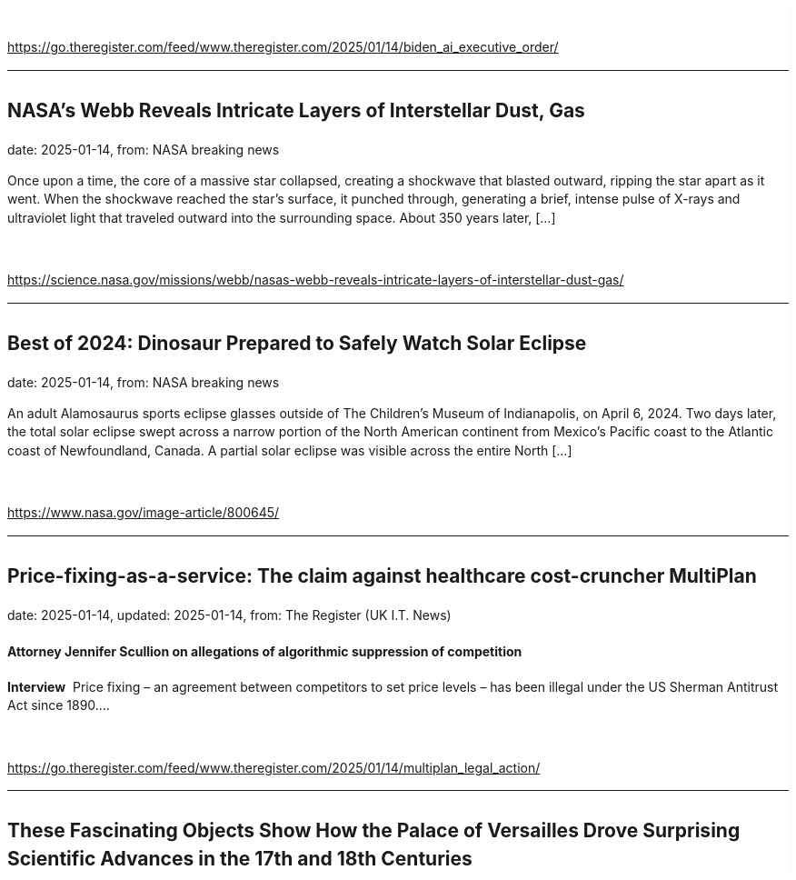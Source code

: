 <br> 

<https://go.theregister.com/feed/www.theregister.com/2025/01/14/biden_ai_executive_order/>

---

## NASA’s Webb Reveals Intricate Layers of Interstellar Dust, Gas

date: 2025-01-14, from: NASA breaking news

Once upon a time, the core of a massive star collapsed, creating a shockwave that blasted outward, ripping the star apart as it went. When the shockwave reached the star’s surface, it punched through, generating a brief, intense pulse of X-rays and ultraviolet light that traveled outward into the surrounding space. About 350 years later, […] 

<br> 

<https://science.nasa.gov/missions/webb/nasas-webb-reveals-intricate-layers-of-interstellar-dust-gas/>

---

## Best of 2024: Dinosaur Prepared to Safely Watch Solar Eclipse

date: 2025-01-14, from: NASA breaking news

An adult Alamosaurus sports eclipse glasses outside of The Children’s Museum of Indianapolis, on April 6, 2024. Two days later, the total solar eclipse swept across a narrow portion of the North American continent from Mexico’s Pacific coast to the Atlantic coast of Newfoundland, Canada. A partial solar eclipse was visible across the entire North [&#8230;] 

<br> 

<https://www.nasa.gov/image-article/800645/>

---

## Price-fixing-as-a-service: The claim against healthcare cost-cruncher MultiPlan

date: 2025-01-14, updated: 2025-01-14, from: The Register (UK I.T. News)

<h4>Attorney Jennifer Scullion on allegations of algorithmic suppression of competition</h4> <p><strong>Interview</strong>  Price fixing – an agreement between competitors to set price levels – has been illegal under the US Sherman Antitrust Act since 1890.…</p> 

<br> 

<https://go.theregister.com/feed/www.theregister.com/2025/01/14/multiplan_legal_action/>

---

## These Fascinating Objects Show How the Palace of Versailles Drove Surprising Scientific Advances in the 17th and 18th Centuries
